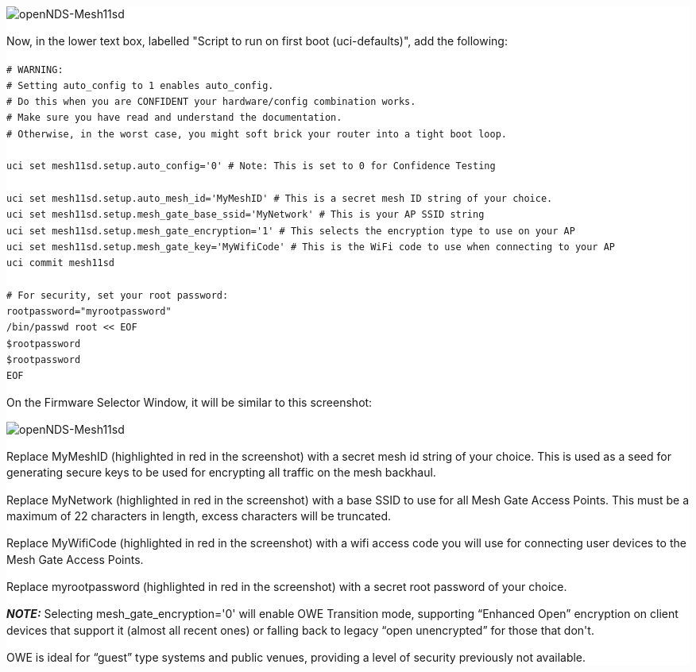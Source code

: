![openNDS-Mesh11sd](https://github.com/openNDS/mesh11sd/blob/master/docs/images/installed-packages.png)


Now, in the lower text box, labelled "Script to run on first boot (uci-defaults)", add the following:

```
# WARNING:
# Setting auto_config to 1 enables auto_config.
# Do this when you are CONFIDENT your hardware/config combination works.
# Make sure you have read and understand the documentation.
# Otherwise, in the worst case, you might soft brick your router into a tight boot loop.

uci set mesh11sd.setup.auto_config='0' # Note: This is set to 0 for Confidence Testing

uci set mesh11sd.setup.auto_mesh_id='MyMeshID' # This is a secret mesh ID string of your choice.
uci set mesh11sd.setup.mesh_gate_base_ssid='MyNetwork' # This is your AP SSID string
uci set mesh11sd.setup.mesh_gate_encryption='1' # This selects the encryption type to use on your AP
uci set mesh11sd.setup.mesh_gate_key='MyWifiCode' # This is the WiFi code to use when connecting to your AP
uci commit mesh11sd

# For security, set your root password:
rootpassword="myrootpassword"
/bin/passwd root << EOF
$rootpassword
$rootpassword
EOF
```
On the Firmware Selector Window, it will be similar to this screenshot:

![openNDS-Mesh11sd](https://github.com/openNDS/mesh11sd/blob/master/docs/images/uci-defaults-highlighted.png)

Replace MyMeshID (highlighted in red in the screenshot) with a secret mesh id string of your choice. This is used as a seed for generating secure keys to be used for encrypting all traffic on the mesh backhaul.

Replace MyNetwork (highlighted in red in the screenshot) with a base SSID to use for all Mesh Gate Access Points. This must be a maximum of 22 characters in length, excess characters will be truncated.

Replace MyWifiCode (highlighted in red in the screenshot) with a wifi access code you will use for connecting user devices to the Mesh Gate Access Points.

Replace myrootpassword (highlighted in red in the screenshot) with a secret root password of your choice.

***NOTE:*** Selecting mesh_gate_encryption='0' will enable OWE Transition mode, supporting “Enhanced Open” encryption on client devices that support it (almost all recent ones) or falling back to legacy “open unencrypted” for those that don't.

OWE is ideal for “guest” type systems and public venues, providing a level of security previously not available.
